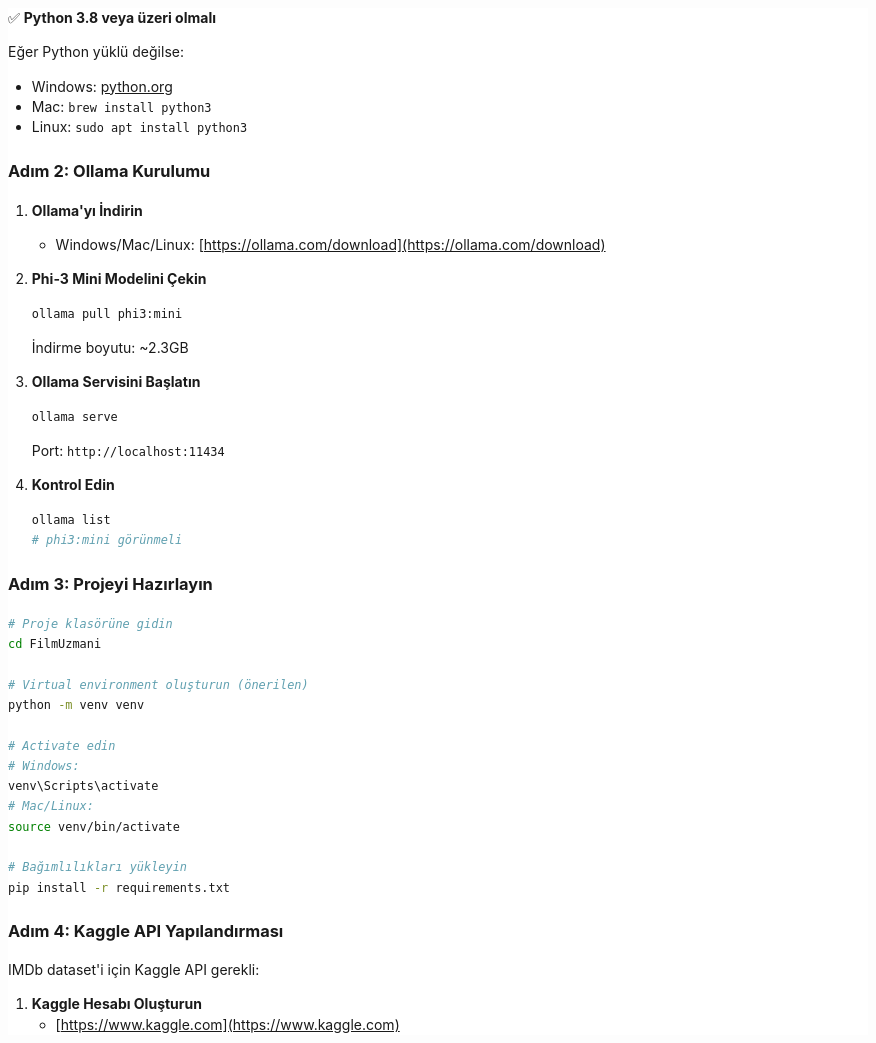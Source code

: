 ✅ **Python 3.8 veya üzeri olmalı**

Eğer Python yüklü değilse:
- Windows: [python.org](https://www.python.org/downloads/)
- Mac: `brew install python3`
- Linux: `sudo apt install python3`

### Adım 2: Ollama Kurulumu

1. **Ollama'yı İndirin**
   - Windows/Mac/Linux: [https://ollama.com/download](https://ollama.com/download)

2. **Phi-3 Mini Modelini Çekin**
   ```bash
   ollama pull phi3:mini
   ```
   
   İndirme boyutu: ~2.3GB

3. **Ollama Servisini Başlatın**
   ```bash
   ollama serve
   ```
   
   Port: `http://localhost:11434`

4. **Kontrol Edin**
   ```bash
   ollama list
   # phi3:mini görünmeli
   ```

### Adım 3: Projeyi Hazırlayın

```bash
# Proje klasörüne gidin
cd FilmUzmani

# Virtual environment oluşturun (önerilen)
python -m venv venv

# Activate edin
# Windows:
venv\Scripts\activate
# Mac/Linux:
source venv/bin/activate

# Bağımlılıkları yükleyin
pip install -r requirements.txt
```

### Adım 4: Kaggle API Yapılandırması

IMDb dataset'i için Kaggle API gerekli:

1. **Kaggle Hesabı Oluşturun**
   - [https://www.kaggle.com](https://www.kaggle.com)

